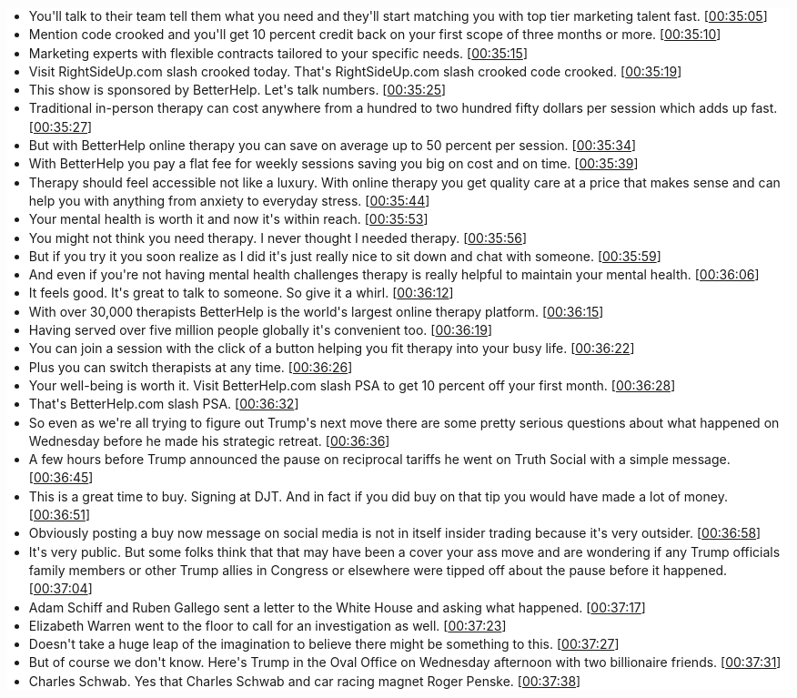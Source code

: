 *  You'll talk to their team tell them what you need and they'll start matching you with top tier marketing talent fast. [[00:35:05](https://www.youtube.com/watch?v=2EQKqEgeExE&t=2105.68s)]
*  Mention code crooked and you'll get 10 percent credit back on your first scope of three months or more. [[00:35:10](https://www.youtube.com/watch?v=2EQKqEgeExE&t=2110.68s)]
*  Marketing experts with flexible contracts tailored to your specific needs. [[00:35:15](https://www.youtube.com/watch?v=2EQKqEgeExE&t=2115.68s)]
*  Visit RightSideUp.com slash crooked today. That's RightSideUp.com slash crooked code crooked. [[00:35:19](https://www.youtube.com/watch?v=2EQKqEgeExE&t=2119.68s)]
*  This show is sponsored by BetterHelp. Let's talk numbers. [[00:35:25](https://www.youtube.com/watch?v=2EQKqEgeExE&t=2125.68s)]
*  Traditional in-person therapy can cost anywhere from a hundred to two hundred fifty dollars per session which adds up fast. [[00:35:27](https://www.youtube.com/watch?v=2EQKqEgeExE&t=2127.68s)]
*  But with BetterHelp online therapy you can save on average up to 50 percent per session. [[00:35:34](https://www.youtube.com/watch?v=2EQKqEgeExE&t=2134.68s)]
*  With BetterHelp you pay a flat fee for weekly sessions saving you big on cost and on time. [[00:35:39](https://www.youtube.com/watch?v=2EQKqEgeExE&t=2139.68s)]
*  Therapy should feel accessible not like a luxury. With online therapy you get quality care at a price that makes sense and can help you with anything from anxiety to everyday stress. [[00:35:44](https://www.youtube.com/watch?v=2EQKqEgeExE&t=2144.68s)]
*  Your mental health is worth it and now it's within reach. [[00:35:53](https://www.youtube.com/watch?v=2EQKqEgeExE&t=2153.68s)]
*  You might not think you need therapy. I never thought I needed therapy. [[00:35:56](https://www.youtube.com/watch?v=2EQKqEgeExE&t=2156.68s)]
*  But if you try it you soon realize as I did it's just really nice to sit down and chat with someone. [[00:35:59](https://www.youtube.com/watch?v=2EQKqEgeExE&t=2159.68s)]
*  And even if you're not having mental health challenges therapy is really helpful to maintain your mental health. [[00:36:06](https://www.youtube.com/watch?v=2EQKqEgeExE&t=2166.68s)]
*  It feels good. It's great to talk to someone. So give it a whirl. [[00:36:12](https://www.youtube.com/watch?v=2EQKqEgeExE&t=2172.68s)]
*  With over 30,000 therapists BetterHelp is the world's largest online therapy platform. [[00:36:15](https://www.youtube.com/watch?v=2EQKqEgeExE&t=2175.68s)]
*  Having served over five million people globally it's convenient too. [[00:36:19](https://www.youtube.com/watch?v=2EQKqEgeExE&t=2179.68s)]
*  You can join a session with the click of a button helping you fit therapy into your busy life. [[00:36:22](https://www.youtube.com/watch?v=2EQKqEgeExE&t=2182.68s)]
*  Plus you can switch therapists at any time. [[00:36:26](https://www.youtube.com/watch?v=2EQKqEgeExE&t=2186.68s)]
*  Your well-being is worth it. Visit BetterHelp.com slash PSA to get 10 percent off your first month. [[00:36:28](https://www.youtube.com/watch?v=2EQKqEgeExE&t=2188.68s)]
*  That's BetterHelp.com slash PSA. [[00:36:32](https://www.youtube.com/watch?v=2EQKqEgeExE&t=2192.68s)]
*  So even as we're all trying to figure out Trump's next move there are some pretty serious questions about what happened on Wednesday before he made his strategic retreat. [[00:36:36](https://www.youtube.com/watch?v=2EQKqEgeExE&t=2196.68s)]
*  A few hours before Trump announced the pause on reciprocal tariffs he went on Truth Social with a simple message. [[00:36:45](https://www.youtube.com/watch?v=2EQKqEgeExE&t=2205.68s)]
*  This is a great time to buy. Signing at DJT. And in fact if you did buy on that tip you would have made a lot of money. [[00:36:51](https://www.youtube.com/watch?v=2EQKqEgeExE&t=2211.68s)]
*  Obviously posting a buy now message on social media is not in itself insider trading because it's very outsider. [[00:36:58](https://www.youtube.com/watch?v=2EQKqEgeExE&t=2218.68s)]
*  It's very public. But some folks think that that may have been a cover your ass move and are wondering if any Trump officials family members or other Trump allies in Congress or elsewhere were tipped off about the pause before it happened. [[00:37:04](https://www.youtube.com/watch?v=2EQKqEgeExE&t=2224.68s)]
*  Adam Schiff and Ruben Gallego sent a letter to the White House and asking what happened. [[00:37:17](https://www.youtube.com/watch?v=2EQKqEgeExE&t=2237.68s)]
*  Elizabeth Warren went to the floor to call for an investigation as well. [[00:37:23](https://www.youtube.com/watch?v=2EQKqEgeExE&t=2243.68s)]
*  Doesn't take a huge leap of the imagination to believe there might be something to this. [[00:37:27](https://www.youtube.com/watch?v=2EQKqEgeExE&t=2247.68s)]
*  But of course we don't know. Here's Trump in the Oval Office on Wednesday afternoon with two billionaire friends. [[00:37:31](https://www.youtube.com/watch?v=2EQKqEgeExE&t=2251.68s)]
*  Charles Schwab. Yes that Charles Schwab and car racing magnet Roger Penske. [[00:37:38](https://www.youtube.com/watch?v=2EQKqEgeExE&t=2258.68s)]